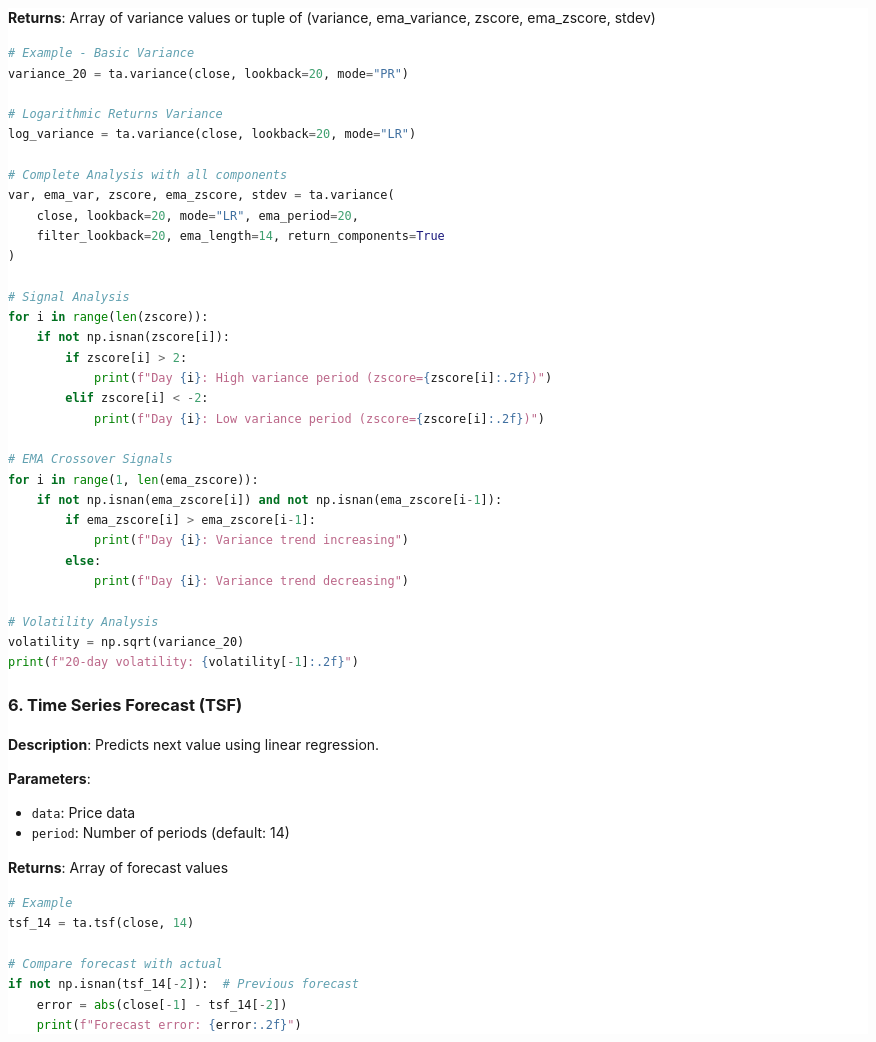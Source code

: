 **Returns**: Array of variance values or tuple of (variance, ema_variance, zscore, ema_zscore, stdev)

```python
# Example - Basic Variance
variance_20 = ta.variance(close, lookback=20, mode="PR")

# Logarithmic Returns Variance
log_variance = ta.variance(close, lookback=20, mode="LR")

# Complete Analysis with all components
var, ema_var, zscore, ema_zscore, stdev = ta.variance(
    close, lookback=20, mode="LR", ema_period=20, 
    filter_lookback=20, ema_length=14, return_components=True
)

# Signal Analysis
for i in range(len(zscore)):
    if not np.isnan(zscore[i]):
        if zscore[i] > 2:
            print(f"Day {i}: High variance period (zscore={zscore[i]:.2f})")
        elif zscore[i] < -2:
            print(f"Day {i}: Low variance period (zscore={zscore[i]:.2f})")

# EMA Crossover Signals
for i in range(1, len(ema_zscore)):
    if not np.isnan(ema_zscore[i]) and not np.isnan(ema_zscore[i-1]):
        if ema_zscore[i] > ema_zscore[i-1]:
            print(f"Day {i}: Variance trend increasing")
        else:
            print(f"Day {i}: Variance trend decreasing")

# Volatility Analysis
volatility = np.sqrt(variance_20)
print(f"20-day volatility: {volatility[-1]:.2f}")
```

### 6. Time Series Forecast (TSF)

**Description**: Predicts next value using linear regression.

**Parameters**:
- `data`: Price data
- `period`: Number of periods (default: 14)

**Returns**: Array of forecast values

```python
# Example
tsf_14 = ta.tsf(close, 14)

# Compare forecast with actual
if not np.isnan(tsf_14[-2]):  # Previous forecast
    error = abs(close[-1] - tsf_14[-2])
    print(f"Forecast error: {error:.2f}")
```

